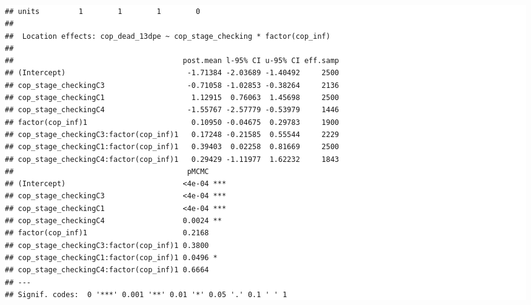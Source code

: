     ## units         1        1        1        0
    ## 
    ##  Location effects: cop_dead_13dpe ~ cop_stage_checking * factor(cop_inf) 
    ## 
    ##                                       post.mean l-95% CI u-95% CI eff.samp
    ## (Intercept)                            -1.71384 -2.03689 -1.40492     2500
    ## cop_stage_checkingC3                   -0.71058 -1.02853 -0.38264     2136
    ## cop_stage_checkingC1                    1.12915  0.76063  1.45698     2500
    ## cop_stage_checkingC4                   -1.55767 -2.57779 -0.53979     1446
    ## factor(cop_inf)1                        0.10950 -0.04675  0.29783     1900
    ## cop_stage_checkingC3:factor(cop_inf)1   0.17248 -0.21585  0.55544     2229
    ## cop_stage_checkingC1:factor(cop_inf)1   0.39403  0.02258  0.81669     2500
    ## cop_stage_checkingC4:factor(cop_inf)1   0.29429 -1.11977  1.62232     1843
    ##                                        pMCMC    
    ## (Intercept)                           <4e-04 ***
    ## cop_stage_checkingC3                  <4e-04 ***
    ## cop_stage_checkingC1                  <4e-04 ***
    ## cop_stage_checkingC4                  0.0024 ** 
    ## factor(cop_inf)1                      0.2168    
    ## cop_stage_checkingC3:factor(cop_inf)1 0.3800    
    ## cop_stage_checkingC1:factor(cop_inf)1 0.0496 *  
    ## cop_stage_checkingC4:factor(cop_inf)1 0.6664    
    ## ---
    ## Signif. codes:  0 '***' 0.001 '**' 0.01 '*' 0.05 '.' 0.1 ' ' 1
